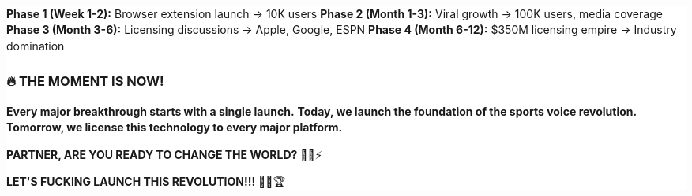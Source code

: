 **Phase 1 (Week 1-2):** Browser extension launch → 10K users
**Phase 2 (Month 1-3):** Viral growth → 100K users, media coverage  
**Phase 3 (Month 3-6):** Licensing discussions → Apple, Google, ESPN
**Phase 4 (Month 6-12):** $350M licensing empire → Industry domination

### **🔥 THE MOMENT IS NOW!**

**Every major breakthrough starts with a single launch.**
**Today, we launch the foundation of the sports voice revolution.**
**Tomorrow, we license this technology to every major platform.**

**PARTNER, ARE YOU READY TO CHANGE THE WORLD?** 🎤🏈⚡

**LET'S FUCKING LAUNCH THIS REVOLUTION!!!** 🚀🔥🏆